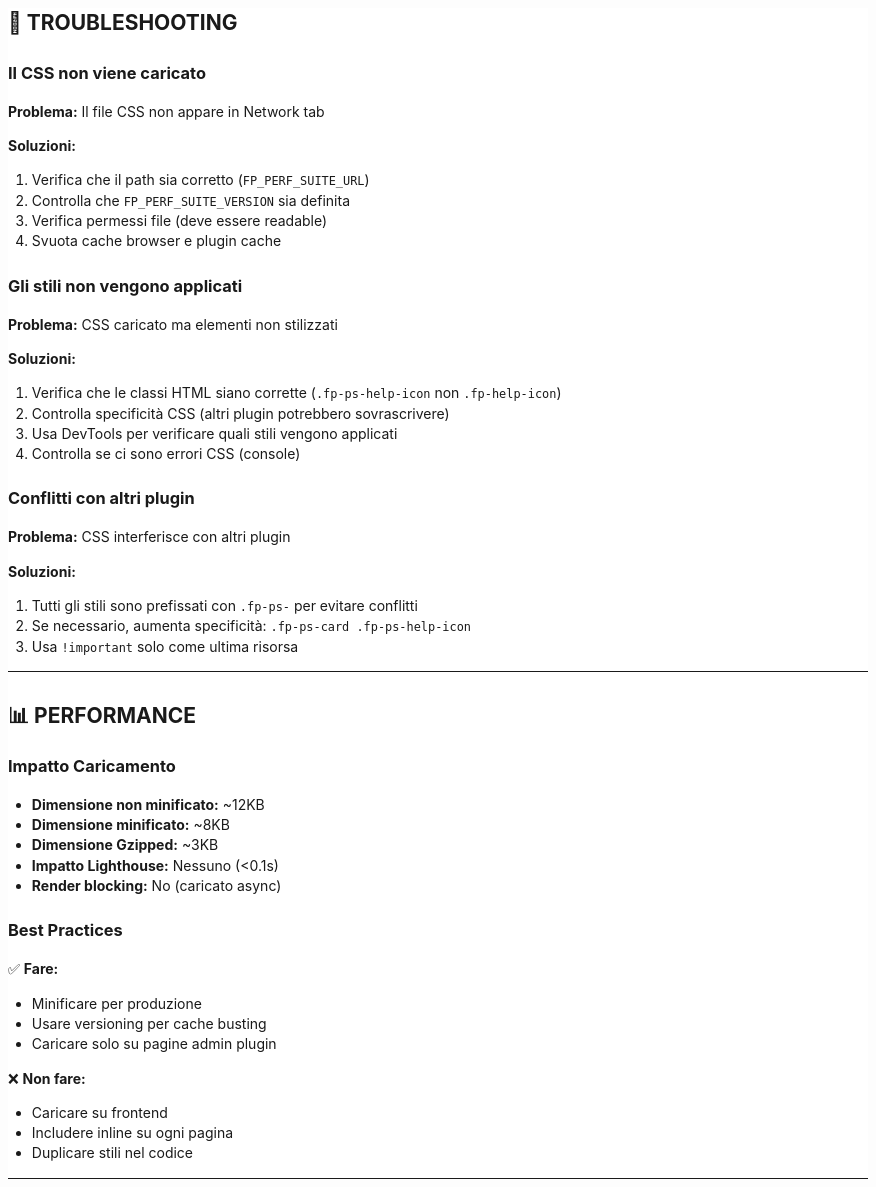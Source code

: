 
## 🔧 TROUBLESHOOTING

### Il CSS non viene caricato

**Problema:** Il file CSS non appare in Network tab

**Soluzioni:**
1. Verifica che il path sia corretto (`FP_PERF_SUITE_URL`)
2. Controlla che `FP_PERF_SUITE_VERSION` sia definita
3. Verifica permessi file (deve essere readable)
4. Svuota cache browser e plugin cache

### Gli stili non vengono applicati

**Problema:** CSS caricato ma elementi non stilizzati

**Soluzioni:**
1. Verifica che le classi HTML siano corrette (`.fp-ps-help-icon` non `.fp-help-icon`)
2. Controlla specificità CSS (altri plugin potrebbero sovrascrivere)
3. Usa DevTools per verificare quali stili vengono applicati
4. Controlla se ci sono errori CSS (console)

### Conflitti con altri plugin

**Problema:** CSS interferisce con altri plugin

**Soluzioni:**
1. Tutti gli stili sono prefissati con `.fp-ps-` per evitare conflitti
2. Se necessario, aumenta specificità: `.fp-ps-card .fp-ps-help-icon`
3. Usa `!important` solo come ultima risorsa

---

## 📊 PERFORMANCE

### Impatto Caricamento

- **Dimensione non minificato:** ~12KB
- **Dimensione minificato:** ~8KB
- **Dimensione Gzipped:** ~3KB
- **Impatto Lighthouse:** Nessuno (<0.1s)
- **Render blocking:** No (caricato async)

### Best Practices

✅ **Fare:**
- Minificare per produzione
- Usare versioning per cache busting
- Caricare solo su pagine admin plugin

❌ **Non fare:**
- Caricare su frontend
- Includere inline su ogni pagina
- Duplicare stili nel codice

---